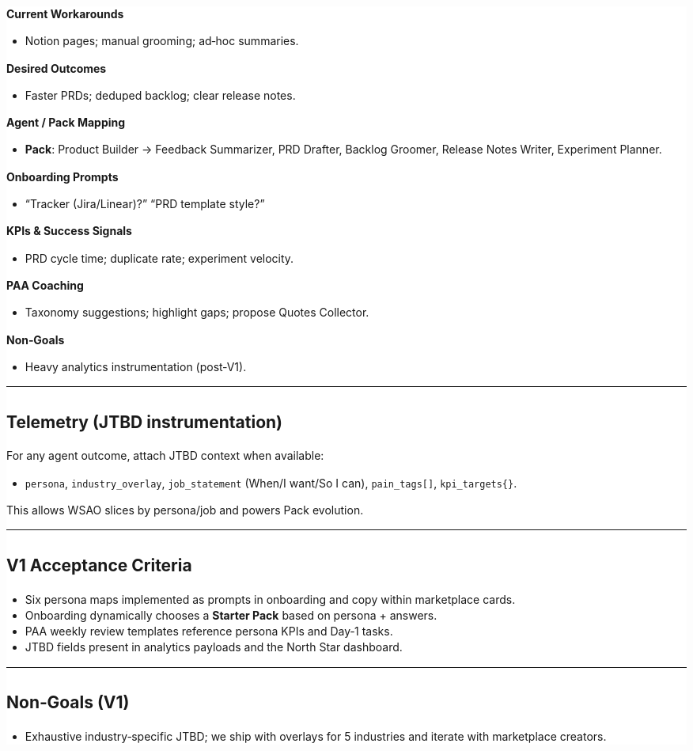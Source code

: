 **Current Workarounds**

- Notion pages; manual grooming; ad‑hoc summaries.

**Desired Outcomes**

- Faster PRDs; deduped backlog; clear release notes.

**Agent / Pack Mapping**

- **Pack**: Product Builder → Feedback Summarizer, PRD Drafter, Backlog Groomer, Release Notes Writer, Experiment Planner.

**Onboarding Prompts**

- “Tracker (Jira/Linear)?” “PRD template style?”

**KPIs & Success Signals**

- PRD cycle time; duplicate rate; experiment velocity.

**PAA Coaching**

- Taxonomy suggestions; highlight gaps; propose Quotes Collector.

**Non‑Goals**

- Heavy analytics instrumentation (post‑V1).

---

## Telemetry (JTBD instrumentation)

For any agent outcome, attach JTBD context when available:

- `persona`, `industry_overlay`, `job_statement` (When/I want/So I can), `pain_tags[]`, `kpi_targets{}`.

This allows WSAO slices by persona/job and powers Pack evolution.

---

## V1 Acceptance Criteria

- Six persona maps implemented as prompts in onboarding and copy within marketplace cards.
- Onboarding dynamically chooses a **Starter Pack** based on persona + answers.
- PAA weekly review templates reference persona KPIs and Day‑1 tasks.
- JTBD fields present in analytics payloads and the North Star dashboard.

---

## Non‑Goals (V1)

- Exhaustive industry‑specific JTBD; we ship with overlays for 5 industries and iterate with marketplace creators.
